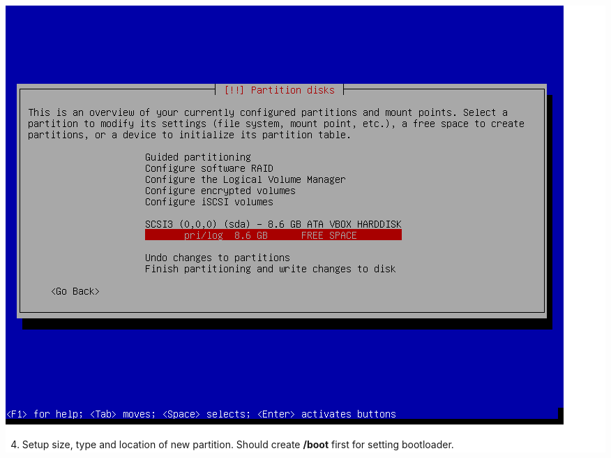 <img src="./files/install-parted3.gif" height="600px">

4. Setup size, type and location of new partition. Should create **/boot** first for setting bootloader.
